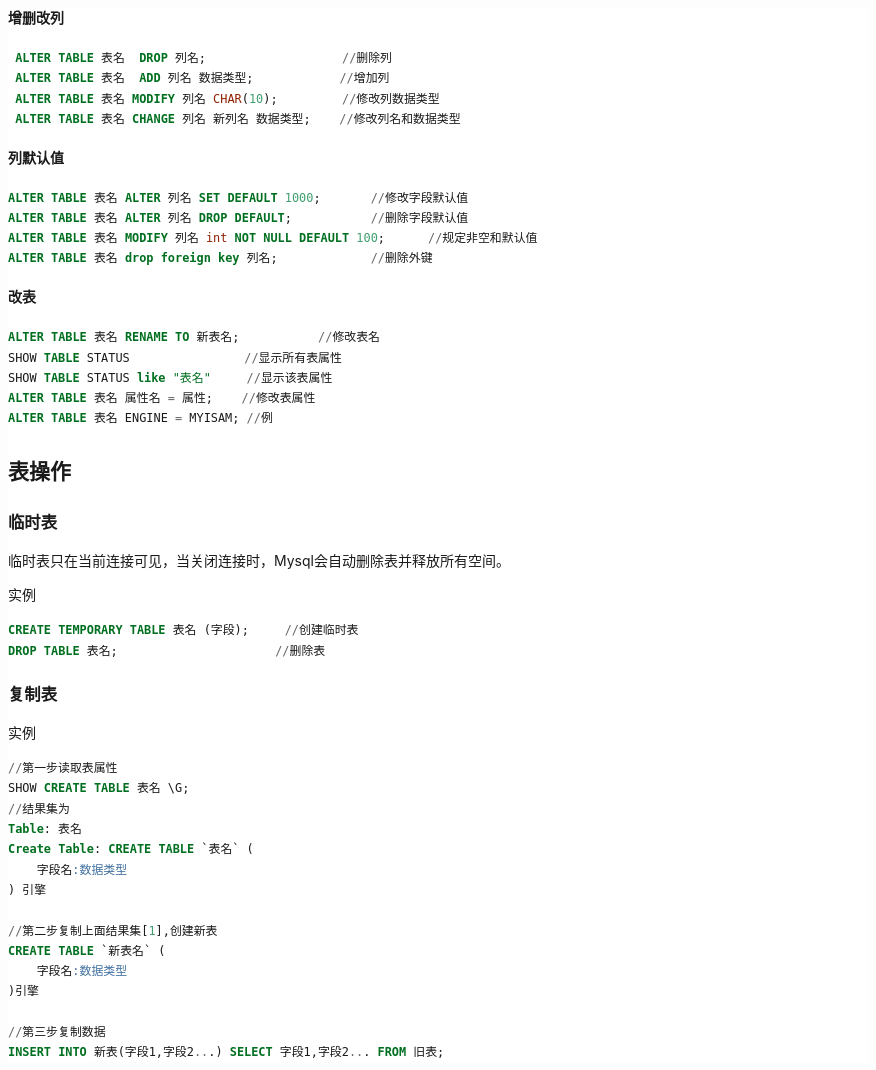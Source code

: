 #### 增删改列

```sql
 ALTER TABLE 表名  DROP 列名;			   		//删除列
 ALTER TABLE 表名  ADD 列名 数据类型;			 //增加列
 ALTER TABLE 表名 MODIFY 列名 CHAR(10);			//修改列数据类型
 ALTER TABLE 表名 CHANGE 列名 新列名 数据类型;	   //修改列名和数据类型
```

#### 列默认值

```sql
ALTER TABLE 表名 ALTER 列名 SET DEFAULT 1000;		//修改字段默认值
ALTER TABLE 表名 ALTER 列名 DROP DEFAULT;			//删除字段默认值
ALTER TABLE 表名 MODIFY 列名 int NOT NULL DEFAULT 100;		//规定非空和默认值
ALTER TABLE 表名 drop foreign key 列名;				//删除外键
```

#### 改表

```sql
ALTER TABLE 表名 RENAME TO 新表名;			//修改表名
SHOW TABLE STATUS			 	 //显示所有表属性
SHOW TABLE STATUS like "表名"		//显示该表属性
ALTER TABLE 表名 属性名 = 属性;	//修改表属性
ALTER TABLE 表名 ENGINE = MYISAM; //例
```

## 表操作

### 临时表

临时表只在当前连接可见，当关闭连接时，Mysql会自动删除表并释放所有空间。

实例

```sql
CREATE TEMPORARY TABLE 表名 (字段);		//创建临时表
DROP TABLE 表名;						//删除表
```

### 复制表

实例

```sql
//第一步读取表属性
SHOW CREATE TABLE 表名 \G;			
//结果集为
Table: 表名
Create Table: CREATE TABLE `表名` (
    字段名:数据类型
) 引擎

//第二步复制上面结果集[1],创建新表
CREATE TABLE `新表名` (
    字段名:数据类型
)引擎

//第三步复制数据
INSERT INTO 新表(字段1,字段2...) SELECT 字段1,字段2... FROM 旧表;
```

